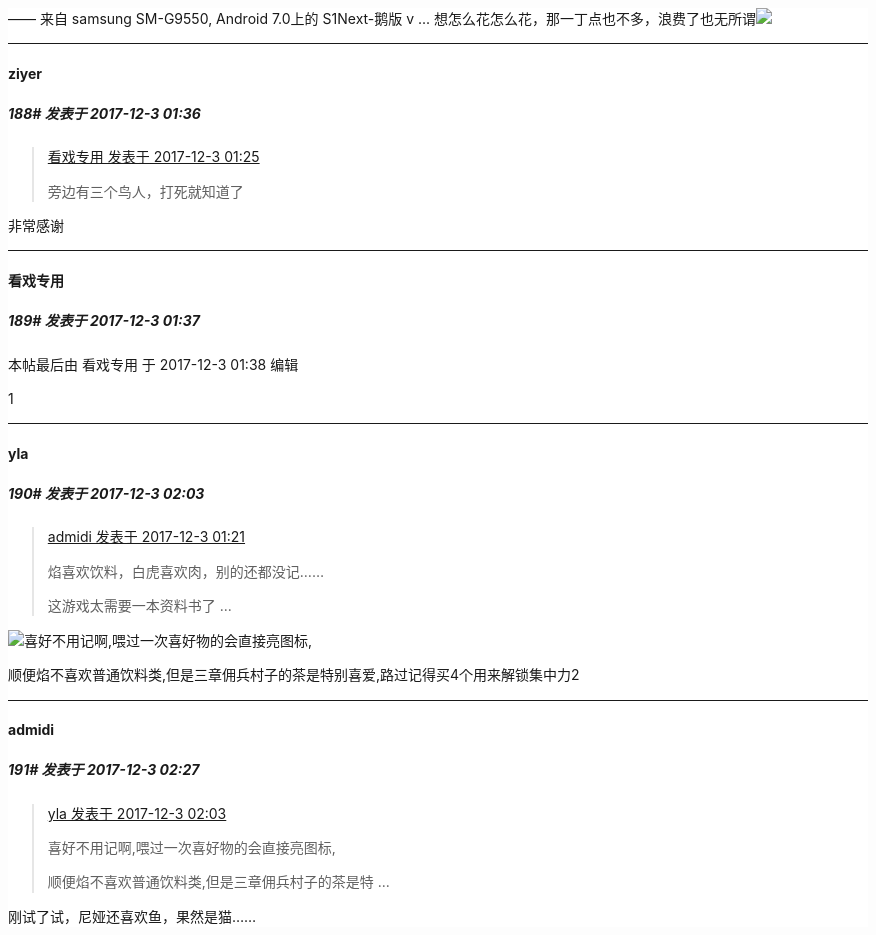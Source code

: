 
—— 来自 samsung SM-G9550, Android 7.0上的 S1Next-鹅版 v ...</blockquote>
想怎么花怎么花，那一丁点也不多，浪费了也无所谓<img src="https://static.saraba1st.com/image/smiley/face2017/009.gif" referrerpolicy="no-referrer">


-----

####  ziyer  
##### 188#       发表于 2017-12-3 01:36


<blockquote><a href="httphttps://bbs.saraba1st.com/2b/forum.php?mod=redirect&amp;goto=findpost&amp;pid=37891042&amp;ptid=1566472" target="_blank">看戏专用 发表于 2017-12-3 01:25</a>

旁边有三个鸟人，打死就知道了</blockquote>
非常感谢


-----

####  看戏专用  
##### 189#       发表于 2017-12-3 01:37


 本帖最后由 看戏专用 于 2017-12-3 01:38 编辑 

1


-----

####  yla  
##### 190#       发表于 2017-12-3 02:03


<blockquote><a href="httphttps://bbs.saraba1st.com/2b/forum.php?mod=redirect&amp;goto=findpost&amp;pid=37891018&amp;ptid=1566472" target="_blank">admidi 发表于 2017-12-3 01:21</a>

焰喜欢饮料，白虎喜欢肉，别的还都没记……

这游戏太需要一本资料书了 ...</blockquote>
<img src="https://static.saraba1st.com/image/smiley/face2017/001.png" referrerpolicy="no-referrer">喜好不用记啊,喂过一次喜好物的会直接亮图标,

顺便焰不喜欢普通饮料类,但是三章佣兵村子的茶是特别喜爱,路过记得买4个用来解锁集中力2


-----

####  admidi  
##### 191#       发表于 2017-12-3 02:27


<blockquote><a href="httphttps://bbs.saraba1st.com/2b/forum.php?mod=redirect&amp;goto=findpost&amp;pid=37891220&amp;ptid=1566472" target="_blank">yla 发表于 2017-12-3 02:03</a>

喜好不用记啊,喂过一次喜好物的会直接亮图标,

顺便焰不喜欢普通饮料类,但是三章佣兵村子的茶是特 ...</blockquote>
刚试了试，尼娅还喜欢鱼，果然是猫……

